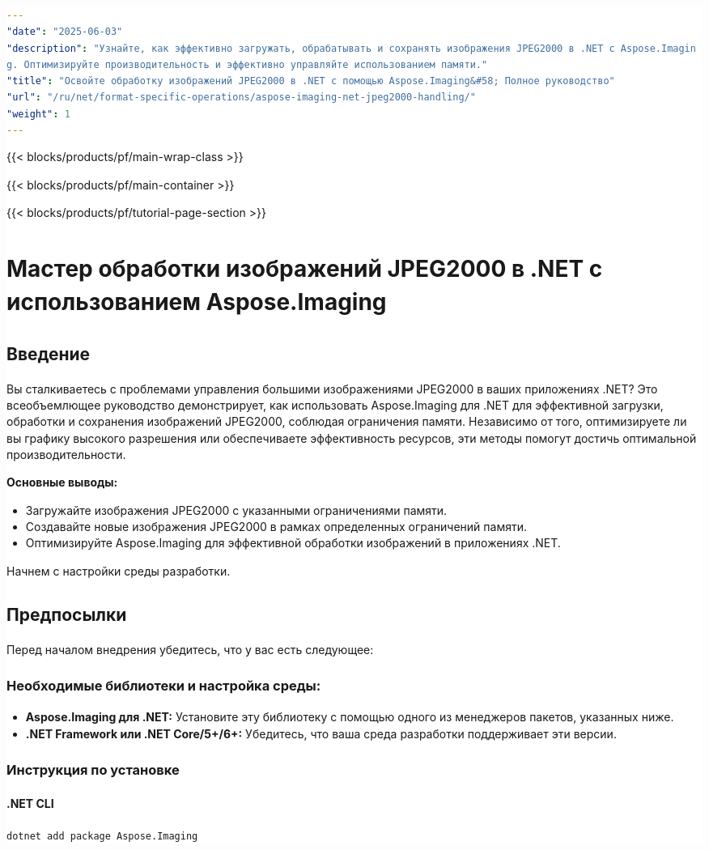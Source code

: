 ```yaml
---
"date": "2025-06-03"
"description": "Узнайте, как эффективно загружать, обрабатывать и сохранять изображения JPEG2000 в .NET с Aspose.Imaging. Оптимизируйте производительность и эффективно управляйте использованием памяти."
"title": "Освойте обработку изображений JPEG2000 в .NET с помощью Aspose.Imaging&#58; Полное руководство"
"url": "/ru/net/format-specific-operations/aspose-imaging-net-jpeg2000-handling/"
"weight": 1
---
```


{{< blocks/products/pf/main-wrap-class >}}

{{< blocks/products/pf/main-container >}}

{{< blocks/products/pf/tutorial-page-section >}}
# Мастер обработки изображений JPEG2000 в .NET с использованием Aspose.Imaging

## Введение

Вы сталкиваетесь с проблемами управления большими изображениями JPEG2000 в ваших приложениях .NET? Это всеобъемлющее руководство демонстрирует, как использовать Aspose.Imaging для .NET для эффективной загрузки, обработки и сохранения изображений JPEG2000, соблюдая ограничения памяти. Независимо от того, оптимизируете ли вы графику высокого разрешения или обеспечиваете эффективность ресурсов, эти методы помогут достичь оптимальной производительности.

**Основные выводы:**
- Загружайте изображения JPEG2000 с указанными ограничениями памяти.
- Создавайте новые изображения JPEG2000 в рамках определенных ограничений памяти.
- Оптимизируйте Aspose.Imaging для эффективной обработки изображений в приложениях .NET.

Начнем с настройки среды разработки. 

## Предпосылки

Перед началом внедрения убедитесь, что у вас есть следующее:

### Необходимые библиотеки и настройка среды:
- **Aspose.Imaging для .NET:** Установите эту библиотеку с помощью одного из менеджеров пакетов, указанных ниже.
- **.NET Framework или .NET Core/5+/6+:** Убедитесь, что ваша среда разработки поддерживает эти версии.

### Инструкция по установке

#### .NET CLI
```bash
dotnet add package Aspose.Imaging
```
